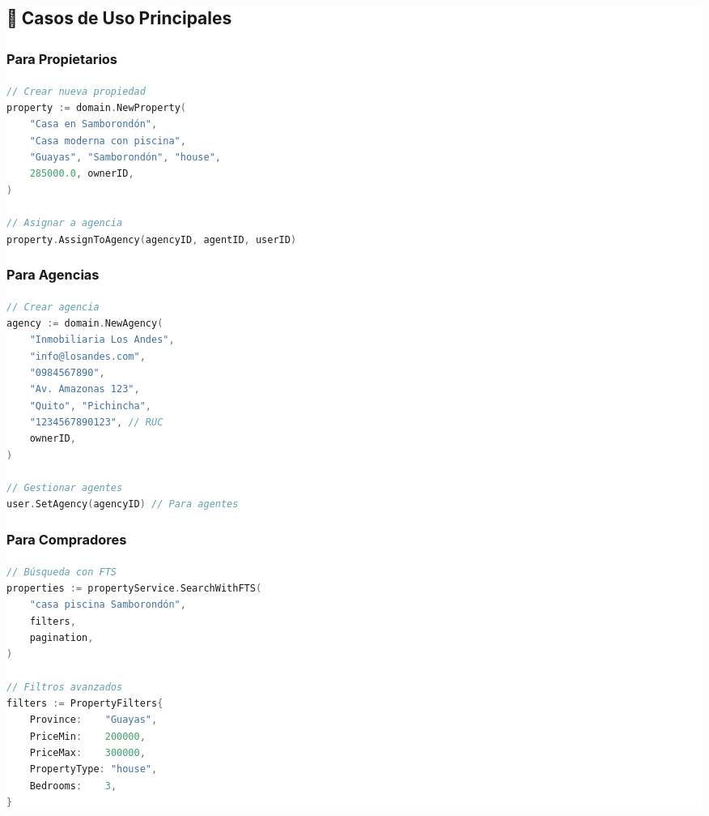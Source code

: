 ## 🎯 **Casos de Uso Principales**

### Para Propietarios
```go
// Crear nueva propiedad
property := domain.NewProperty(
    "Casa en Samborondón", 
    "Casa moderna con piscina",
    "Guayas", "Samborondón", "house", 
    285000.0, ownerID,
)

// Asignar a agencia
property.AssignToAgency(agencyID, agentID, userID)
```

### Para Agencias
```go
// Crear agencia
agency := domain.NewAgency(
    "Inmobiliaria Los Andes",
    "info@losandes.com",
    "0984567890",
    "Av. Amazonas 123",
    "Quito", "Pichincha",
    "1234567890123", // RUC
    ownerID,
)

// Gestionar agentes
user.SetAgency(agencyID) // Para agentes
```

### Para Compradores
```go
// Búsqueda con FTS
properties := propertyService.SearchWithFTS(
    "casa piscina Samborondón",
    filters,
    pagination,
)

// Filtros avanzados
filters := PropertyFilters{
    Province:    "Guayas",
    PriceMin:    200000,
    PriceMax:    300000,
    PropertyType: "house",
    Bedrooms:    3,
}
```
